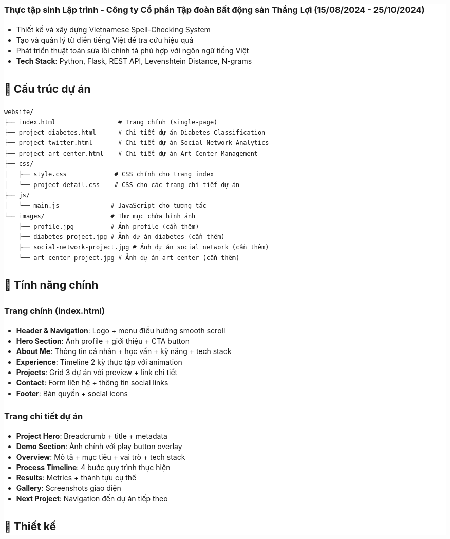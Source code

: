 ### Thực tập sinh Lập trình - Công ty Cổ phần Tập đoàn Bất động sản Thắng Lợi (15/08/2024 - 25/10/2024)
- Thiết kế và xây dựng Vietnamese Spell-Checking System
- Tạo và quản lý từ điển tiếng Việt để tra cứu hiệu quả
- Phát triển thuật toán sửa lỗi chính tả phù hợp với ngôn ngữ tiếng Việt
- **Tech Stack**: Python, Flask, REST API, Levenshtein Distance, N-grams

## 🚀 Cấu trúc dự án

```
website/
├── index.html                 # Trang chính (single-page)
├── project-diabetes.html      # Chi tiết dự án Diabetes Classification
├── project-twitter.html       # Chi tiết dự án Social Network Analytics  
├── project-art-center.html    # Chi tiết dự án Art Center Management
├── css/
│   ├── style.css             # CSS chính cho trang index
│   └── project-detail.css    # CSS cho các trang chi tiết dự án
├── js/
│   └── main.js              # JavaScript cho tương tác
└── images/                  # Thư mục chứa hình ảnh
    ├── profile.jpg          # Ảnh profile (cần thêm)
    ├── diabetes-project.jpg # Ảnh dự án diabetes (cần thêm)
    ├── social-network-project.jpg # Ảnh dự án social network (cần thêm)
    └── art-center-project.jpg # Ảnh dự án art center (cần thêm)
```

## 🎨 Tính năng chính

### Trang chính (index.html)
- **Header & Navigation**: Logo + menu điều hướng smooth scroll
- **Hero Section**: Ảnh profile + giới thiệu + CTA button
- **About Me**: Thông tin cá nhân + học vấn + kỹ năng + tech stack
- **Experience**: Timeline 2 kỳ thực tập với animation
- **Projects**: Grid 3 dự án với preview + link chi tiết
- **Contact**: Form liên hệ + thông tin social links
- **Footer**: Bản quyền + social icons

### Trang chi tiết dự án
- **Project Hero**: Breadcrumb + title + metadata
- **Demo Section**: Ảnh chính với play button overlay
- **Overview**: Mô tả + mục tiêu + vai trò + tech stack
- **Process Timeline**: 4 bước quy trình thực hiện
- **Results**: Metrics + thành tựu cụ thể
- **Gallery**: Screenshots giao diện
- **Next Project**: Navigation đến dự án tiếp theo

## 🎨 Thiết kế

